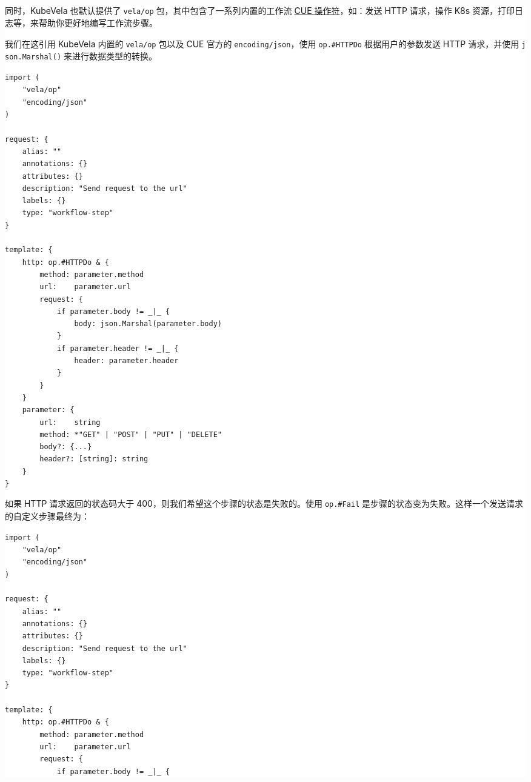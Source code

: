 同时，KubeVela 也默认提供了 `vela/op` 包，其中包含了一系列内置的工作流 [CUE 操作符](./cue-actions.md)，如：发送 HTTP 请求，操作 K8s 资源，打印日志等，来帮助你更好地编写工作流步骤。

我们在这引用 KubeVela 内置的 `vela/op` 包以及 CUE 官方的 `encoding/json`，使用 `op.#HTTPDo` 根据用户的参数发送 HTTP 请求，并使用 `json.Marshal()` 来进行数据类型的转换。

```cue
import (
	"vela/op"
	"encoding/json"
)

request: {
	alias: ""
	annotations: {}
	attributes: {}
	description: "Send request to the url"
	labels: {}
	type: "workflow-step"
}

template: {
	http: op.#HTTPDo & {
		method: parameter.method
		url:    parameter.url
		request: {
			if parameter.body != _|_ {
				body: json.Marshal(parameter.body)
			}
			if parameter.header != _|_ {
				header: parameter.header
			}
		}
	}
	parameter: {
		url:    string
		method: *"GET" | "POST" | "PUT" | "DELETE"
		body?: {...}
		header?: [string]: string
	}
}
```

如果 HTTP 请求返回的状态码大于 400，则我们希望这个步骤的状态是失败的。使用 `op.#Fail` 是步骤的状态变为失败。这样一个发送请求的自定义步骤最终为：

```cue
import (
	"vela/op"
	"encoding/json"
)

request: {
	alias: ""
	annotations: {}
	attributes: {}
	description: "Send request to the url"
	labels: {}
	type: "workflow-step"
}

template: {
	http: op.#HTTPDo & {
		method: parameter.method
		url:    parameter.url
		request: {
			if parameter.body != _|_ {
```